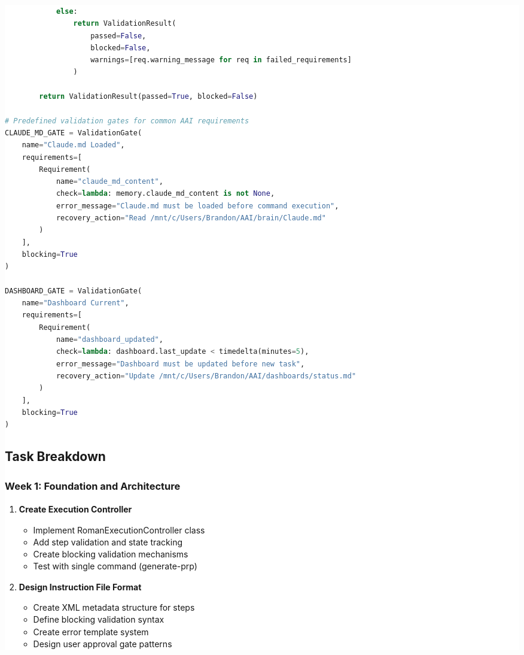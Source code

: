 ```python
            else:
                return ValidationResult(
                    passed=False,
                    blocked=False,
                    warnings=[req.warning_message for req in failed_requirements]  
                )
                
        return ValidationResult(passed=True, blocked=False)

# Predefined validation gates for common AAI requirements
CLAUDE_MD_GATE = ValidationGate(
    name="Claude.md Loaded",
    requirements=[
        Requirement(
            name="claude_md_content",
            check=lambda: memory.claude_md_content is not None,
            error_message="Claude.md must be loaded before command execution",
            recovery_action="Read /mnt/c/Users/Brandon/AAI/brain/Claude.md"
        )
    ],
    blocking=True
)

DASHBOARD_GATE = ValidationGate(
    name="Dashboard Current", 
    requirements=[
        Requirement(
            name="dashboard_updated",
            check=lambda: dashboard.last_update < timedelta(minutes=5),
            error_message="Dashboard must be updated before new task",
            recovery_action="Update /mnt/c/Users/Brandon/AAI/dashboards/status.md"
        )
    ],
    blocking=True
)
```

## Task Breakdown

### Week 1: Foundation and Architecture
1. **Create Execution Controller**
   - Implement RomanExecutionController class
   - Add step validation and state tracking
   - Create blocking validation mechanisms
   - Test with single command (generate-prp)

2. **Design Instruction File Format**
   - Create XML metadata structure for steps
   - Define blocking validation syntax
   - Create error template system
   - Design user approval gate patterns
